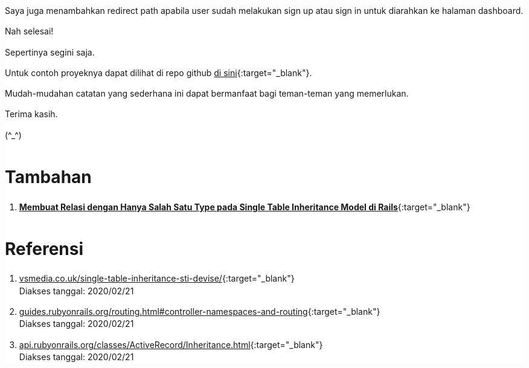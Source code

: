 Saya juga menambahkan redirect path apabila user sudah melakukan sign up atau sign in untuk diarahkan ke halaman dashboard.

Nah selesai!

Sepertinya segini saja.

Untuk contoh proyeknya dapat dilihat di repo github [di sini](https://github.com/bandithijo/strong_sample_01){:target="_blank"}.

Mudah-mudahan catatan yang sederhana ini dapat bermanfaat bagi teman-teman yang memerlukan.

Terima kasih.

(^_^)

# Tambahan

1. [**Membuat Relasi dengan Hanya Salah Satu Type pada Single Table Inheritance Model di Rails**](/blog/relasi-dengan-salah-satu-type-pada-sti-pada-rails){:target="_blank"}


# Referensi

1. [vsmedia.co.uk/single-table-inheritance-sti-devise/](https://vsmedia.co.uk/single-table-inheritance-sti-devise/){:target="_blank"}
<br>Diakses tanggal: 2020/02/21

2. [guides.rubyonrails.org/routing.html#controller-namespaces-and-routing](https://guides.rubyonrails.org/routing.html#controller-namespaces-and-routing){:target="_blank"}
<br>Diakses tanggal: 2020/02/21

3. [api.rubyonrails.org/classes/ActiveRecord/Inheritance.html](https://api.rubyonrails.org/classes/ActiveRecord/Inheritance.html){:target="_blank"}
<br>Diakses tanggal: 2020/02/21
